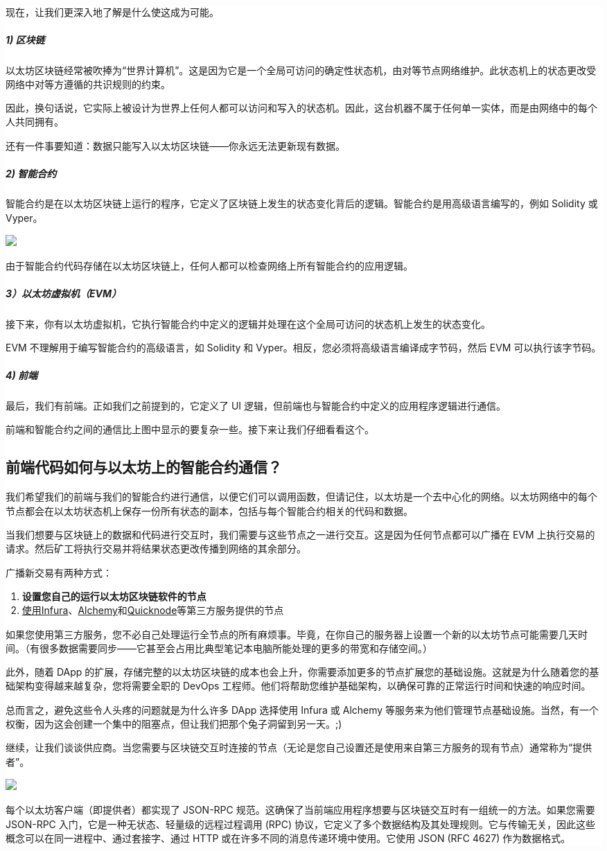 现在，让我们更深入地了解是什么使这成为可能。

##### 1) 区块链

以太坊区块链经常被吹捧为“世界计算机”。这是因为它是一个全局可访问的确定性状态机，由对等节点网络维护。此状态机上的状态更改受网络中对等方遵循的共识规则的约束。

因此，换句话说，它实际上被设计为世界上任何人都可以访问和写入的状态机。因此，这台机器不属于任何单一实体，而是由网络中的每个人共同拥有。

还有一件事要知道：数据只能写入以太坊区块链——你永远无法更新现有数据。

##### 2) 智能合约

智能合约是在以太坊区块链上运行的程序，它定义了区块链上发生的状态变化背后的逻辑。智能合约是用高级语言编写的，例如 Solidity 或 Vyper。

![](https://hicoldcat.oss-cn-hangzhou.aliyuncs.com/img/202210092042607.png)

由于智能合约代码存储在以太坊区块链上，任何人都可以检查网络上所有智能合约的应用逻辑。

##### 3）以太坊虚拟机（EVM）

接下来，你有以太坊虚拟机，它执行智能合约中定义的逻辑并处理在这个全局可访问的状态机上发生的状态变化。

EVM 不理解用于编写智能合约的高级语言，如 Solidity 和 Vyper。相反，您必须将高级语言编译成字节码，然后 EVM 可以执行该字节码。

##### 4) 前端

最后，我们有前端。正如我们之前提到的，它定义了 UI 逻辑，但前端也与智能合约中定义的应用程序逻辑进行通信。

前端和智能合约之间的通信比上图中显示的要复杂一些。接下来让我们仔细看看这个。

## 前端代码如何与以太坊上的智能合约通信？

我们希望我们的前端与我们的智能合约进行通信，以便它们可以调用函数，但请记住，以太坊是一个去中心化的网络。以太坊网络中的每个节点都会在以太坊状态机上保存一份所有状态的副本，包括与每个智能合约相关的代码和数据。

当我们想要与区块链上的数据和代码进行交互时，我们需要与这些节点之一进行交互。这是因为任何节点都可以广播在 EVM 上执行交易的请求。然后矿工将执行交易并将结果状态更改传播到网络的其余部分。

广播新交易有两种方式：

1. **设置您自己的运行以太坊区块链软件的节点**
2. [使用Infura](https://infura.io/)、[Alchemy](https://www.alchemy.com/)和[Quicknode](https://www.quicknode.com/)等第三方服务提供的节点

如果您使用第三方服务，您不必自己处理运行全节点的所有麻烦事。毕竟，在你自己的服务器上设置一个新的以太坊节点可能需要几天时间。（有很多数据需要同步——它甚至会占用比典型笔记本电脑所能处理的更多的带宽和存储空间。）

此外，随着 DApp 的扩展，存储完整的以太坊区块链的成本也会上升，你需要添加更多的节点扩展您的基础设施。这就是为什么随着您的基础架构变得越来越复杂，您将需要全职的 DevOps 工程师。他们将帮助您维护基础架构，以确保可靠的正常运行时间和快速的响应时间。

总而言之，避免这些令人头疼的问题就是为什么许多 DApp 选择使用 Infura 或 Alchemy 等服务来为他们管理节点基础设施。当然，有一个权衡，因为这会创建一个集中的阻塞点，但让我们把那个兔子洞留到另一天。;)

继续，让我们谈谈供应商。当您需要与区块链交互时连接的节点（无论是您自己设置还是使用来自第三方服务的现有节点）通常称为“提供者”。

![](https://hicoldcat.oss-cn-hangzhou.aliyuncs.com/img/202210092042267.png)

每个以太坊客户端（即提供者）都实现了 JSON-RPC 规范。这确保了当前端应用程序想要与区块链交互时有一组统一的方法。如果您需要 JSON-RPC 入门，它是一种无状态、轻量级的远程过程调用 (RPC) 协议，它定义了多个数据结构及其处理规则。它与传输无关，因此这些概念可以在同一进程中、通过套接字、通过 HTTP 或在许多不同的消息传递环境中使用。它使用 JSON (RFC 4627) 作为数据格式。
